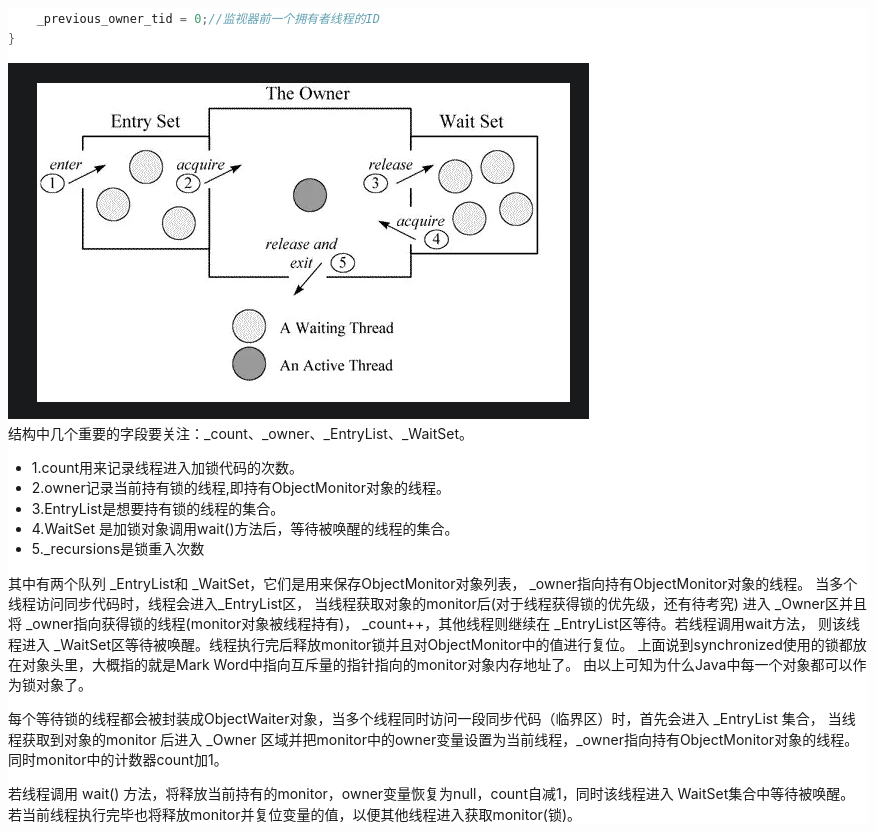 ```C
    _previous_owner_tid = 0;//监视器前一个拥有者线程的ID
}
```
![avatar](Synchronized/TheOwner.PNG)  
结构中几个重要的字段要关注：_count、_owner、_EntryList、_WaitSet。

- 1.count用来记录线程进入加锁代码的次数。
- 2.owner记录当前持有锁的线程,即持有ObjectMonitor对象的线程。
- 3.EntryList是想要持有锁的线程的集合。
- 4.WaitSet 是加锁对象调用wait()方法后，等待被唤醒的线程的集合。
- 5._recursions是锁重入次数

其中有两个队列 _EntryList和 _WaitSet，它们是用来保存ObjectMonitor对象列表， 
_owner指向持有ObjectMonitor对象的线程。
当多个线程访问同步代码时，线程会进入_EntryList区，
当线程获取对象的monitor后(对于线程获得锁的优先级，还有待考究)
进入 _Owner区并且将 _owner指向获得锁的线程(monitor对象被线程持有)，
_count++，其他线程则继续在 _EntryList区等待。若线程调用wait方法，
则该线程进入 _WaitSet区等待被唤醒。线程执行完后释放monitor锁并且对ObjectMonitor中的值进行复位。
上面说到synchronized使用的锁都放在对象头里，大概指的就是Mark Word中指向互斥量的指针指向的monitor对象内存地址了。
由以上可知为什么Java中每一个对象都可以作为锁对象了。


每个等待锁的线程都会被封装成ObjectWaiter对象，当多个线程同时访问一段同步代码（临界区）时，首先会进入 _EntryList 集合，
当线程获取到对象的monitor 后进入 _Owner 区域并把monitor中的owner变量设置为当前线程，_owner指向持有ObjectMonitor对象的线程。同时monitor中的计数器count加1。

若线程调用 wait() 方法，将释放当前持有的monitor，owner变量恢复为null，count自减1，同时该线程进入 WaitSet集合中等待被唤醒。
若当前线程执行完毕也将释放monitor并复位变量的值，以便其他线程进入获取monitor(锁)。
